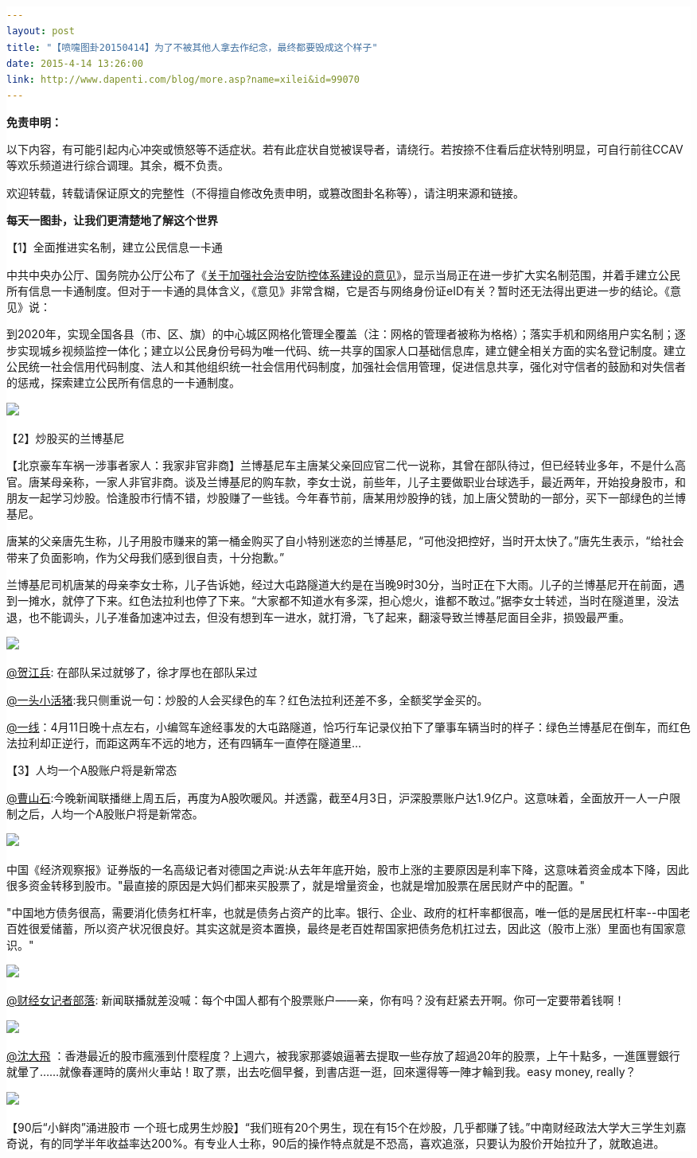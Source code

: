 ```yaml
---
layout: post
title: "【喷嚏图卦20150414】为了不被其他人拿去作纪念，最终都要毁成这个样子"
date: 2015-4-14 13:26:00
link: http://www.dapenti.com/blog/more.asp?name=xilei&id=99070
---
```


<div class="oblog_text" align="left">
<p><strong>免责申明：</strong></p>
<p>以下内容，有可能引起内心冲突或愤怒等不适症状。若有此症状自觉被误导者，请绕行。若按捺不住看后症状特别明显，可自行前往CCAV等欢乐频道进行综合调理。其余，概不负责。</p>
<p>欢迎转载，转载请保证原文的完整性（不得擅自修改免责申明，或篡改图卦名称等），请注明来源和链接。</p>
<p><strong>每天一图卦，让我们更清楚地了解这个世界</strong> </p>
<p>【1】全面推进实名制，建立公民信息一卡通 </p>
<p>中共中央办公厅、国务院办公厅公布了《<a href="http://news.xinhuanet.com/politics/2015-04/13/c_1114955339.htm" target="_blank">关于加强社会治安防控体系建设的意见</a>》，显示当局正在进一步扩大实名制范围，并着手建立公民所有信息一卡通制度。但对于一卡通的具体含义，《意见》非常含糊，它是否与网络身份证eID有关？暂时还无法得出更进一步的结论。《意见》说：</p>
<p>到2020年，实现全国各县（市、区、旗）的中心城区网格化管理全覆盖（注：网格的管理者被称为格格）；落实手机和网络用户实名制；逐步实现城乡视频监控一体化；建立以公民身份号码为唯一代码、统一共享的国家人口基础信息库，建立健全相关方面的实名登记制度。建立公民统一社会信用代码制度、法人和其他组织统一社会信用代码制度，加强社会信用管理，促进信息共享，强化对守信者的鼓励和对失信者的惩戒，探索建立公民所有信息的一卡通制度。</p>
<p><img style="BORDER-BOTTOM-COLOR: #000000; BORDER-TOP-COLOR: #000000; BORDER-RIGHT-COLOR: #000000; BORDER-LEFT-COLOR: #000000" border="0" src="http://ptimg.org:88/dapenti/EzOGBT6q/4S8ST.jpg"></p>
<p>【2】炒股买的兰博基尼</p>
<p>【北京豪车车祸一涉事者家人：我家非官非商】兰博基尼车主唐某父亲回应官二代一说称，其曾在部队待过，但已经转业多年，不是什么高官。唐某母亲称，一家人非官非商。谈及兰博基尼的购车款，李女士说，前些年，儿子主要做职业台球选手，最近两年，开始投身股市，和朋友一起学习炒股。恰逢股市行情不错，炒股赚了一些钱。今年春节前，唐某用炒股挣的钱，加上唐父赞助的一部分，买下一部绿色的兰博基尼。</p>
<p>唐某的父亲唐先生称，儿子用股市赚来的第一桶金购买了自小特别迷恋的兰博基尼，“可他没把控好，当时开太快了。”唐先生表示，“给社会带来了负面影响，作为父母我们感到很自责，十分抱歉。”</p>
<p>兰博基尼司机唐某的母亲李女士称，儿子告诉她，经过大屯路隧道大约是在当晚9时30分，当时正在下大雨。儿子的兰博基尼开在前面，遇到一摊水，就停了下来。红色法拉利也停了下来。“大家都不知道水有多深，担心熄火，谁都不敢过。”据李女士转述，当时在隧道里，没法退，也不能调头，儿子准备加速冲过去，但没有想到车一进水，就打滑，飞了起来，翻滚导致兰博基尼面目全非，损毁最严重。</p>
<p><img style="BORDER-BOTTOM-COLOR: #000000; BORDER-TOP-COLOR: #000000; BORDER-RIGHT-COLOR: #000000; BORDER-LEFT-COLOR: #000000" border="0" src="http://ptimg.org:88/dapenti/EzPQfnF0/IO7eG.jpg"></p>
<p><a href="http://weibo.com/n/%E8%B4%BA%E6%B1%9F%E5%85%B5?from=feed&amp;loc=at" target="_blank" usercard="name=贺江兵" render="ext" extra-data="type=atname">@贺江兵</a>: 在部队呆过就够了，徐才厚也在部队呆过</p>
<p><a href="http://weibo.com/n/%E4%B8%80%E5%A4%B4%E5%B0%8F%E6%B4%BB%E7%8C%AA?from=feed&amp;loc=at" target="_blank" usercard="name=一头小活猪" render="ext" extra-data="type=atname">@一头小活猪</a>:我只侧重说一句：炒股的人会买绿色的车？红色法拉利还差不多，全额奖学金买的。 </p>
<p><a class="S_txt1" href="http://weibo.com/yixianlanmu" target="_blank">@一线</a>：4月11日晚十点左右，小编驾车途经事发的大屯路隧道，恰巧行车记录仪拍下了肇事车辆当时的样子：绿色兰博基尼在倒车，而红色法拉利却正逆行，而距这两车不远的地方，还有四辆车一直停在隧道里...</p>
<p><iframe height="498" src="http://player.youku.com/embed/XOTMzMDQ5MjMy" frameborder="0" width="510" allowfullscreen></iframe></p>
<p>【3】人均一个A股账户将是新常态</p>
<p><a class="S_txt1" href="http://weibo.com/caolei214" target="_blank">@曹山石</a>:今晚新闻联播继上周五后，再度为A股吹暖风。并透露，截至4月3日，沪深股票账户达1.9亿户。这意味着，全面放开一人一户限制之后，人均一个A股账户将是新常态。</p>
<p><img style="BORDER-BOTTOM-COLOR: #000000; BORDER-TOP-COLOR: #000000; BORDER-RIGHT-COLOR: #000000; BORDER-LEFT-COLOR: #000000" border="0" src="http://ptimg.org:88/dapenti/EzOLCjon/vYymY.jpg"></p>
<p>中国《经济观察报》证券版的一名高级记者对德国之声说:从去年年底开始，股市上涨的主要原因是利率下降，这意味着资金成本下降，因此很多资金转移到股市。"最直接的原因是大妈们都来买股票了，就是增量资金，也就是增加股票在居民财产中的配置。"</p>
<p>"中国地方债务很高，需要消化债务杠杆率，也就是债务占资产的比率。银行、企业、政府的杠杆率都很高，唯一低的是居民杠杆率--中国老百姓很爱储蓄，所以资产状况很良好。其实这就是资本置换，最终是老百姓帮国家把债务危机扛过去，因此这（股市上涨）里面也有国家意识。"</p>
<p><img style="BORDER-BOTTOM-COLOR: #000000; BORDER-TOP-COLOR: #000000; BORDER-RIGHT-COLOR: #000000; BORDER-LEFT-COLOR: #000000" border="0" src="http://ptimg.org:88/dapenti/EzOLCntO/sSaHY.jpg"></p>
<p><a href="http://weibo.com/n/%E8%B4%A2%E7%BB%8F%E5%A5%B3%E8%AE%B0%E8%80%85%E9%83%A8%E8%90%BD?from=feed&amp;loc=at" target="_blank" usercard="name=财经女记者部落" render="ext" extra-data="type=atname">@财经女记者部落</a>: 新闻联播就差没喊：每个中国人都有个股票账户——亲，你有吗？没有赶紧去开啊。你可一定要带着钱啊！ </p>
<p><img style="BORDER-BOTTOM-COLOR: #000000; BORDER-TOP-COLOR: #000000; BORDER-RIGHT-COLOR: #000000; BORDER-LEFT-COLOR: #000000" border="0" src="http://ptimg.org:88/dapenti/EzOLCj17/2afwA.jpg"></p>
<div class="WB_info">
<a class="W_fb S_txt1" title="沈大飛" href="http://weibo.com/u/1680632893" usercard="id=1680632893" nick-name="沈大飛" node-type="feed_list_originNick" suda-uatrack="key=feed_headnick&amp;value=transuser_nick:3831314233020070" bpfilter="page_frame">@沈大飛</a><a href="http://verified.weibo.com/verify" target="_blank"><i class="W_icon icon_approve" title="微博个人认证 "></i></a> ：香港最近的股市瘋漲到什麼程度？上週六，被我家那婆娘逼著去提取一些存放了超過20年的股票，上午十點多，一進匯豐銀行就暈了……就像春運時的廣州火車站！取了票，出去吃個早餐，到書店逛一逛，回來還得等一陣才輪到我。easy money, really？ </div>
<p><img style="BORDER-BOTTOM-COLOR: #000000; BORDER-TOP-COLOR: #000000; BORDER-RIGHT-COLOR: #000000; BORDER-LEFT-COLOR: #000000" border="0" src="http://ptimg.org:88/dapenti/EzOLC0yA/lgNz0.jpg"></p>
<p>【90后“小鲜肉”涌进股市 一个班七成男生炒股】“我们班有20个男生，现在有15个在炒股，几乎都赚了钱。”中南财经政法大学大三学生刘嘉奇说，有的同学半年收益率达200%。有专业人士称，90后的操作特点就是不恐高，喜欢追涨，只要认为股价开始拉升了，就敢追进。</p>